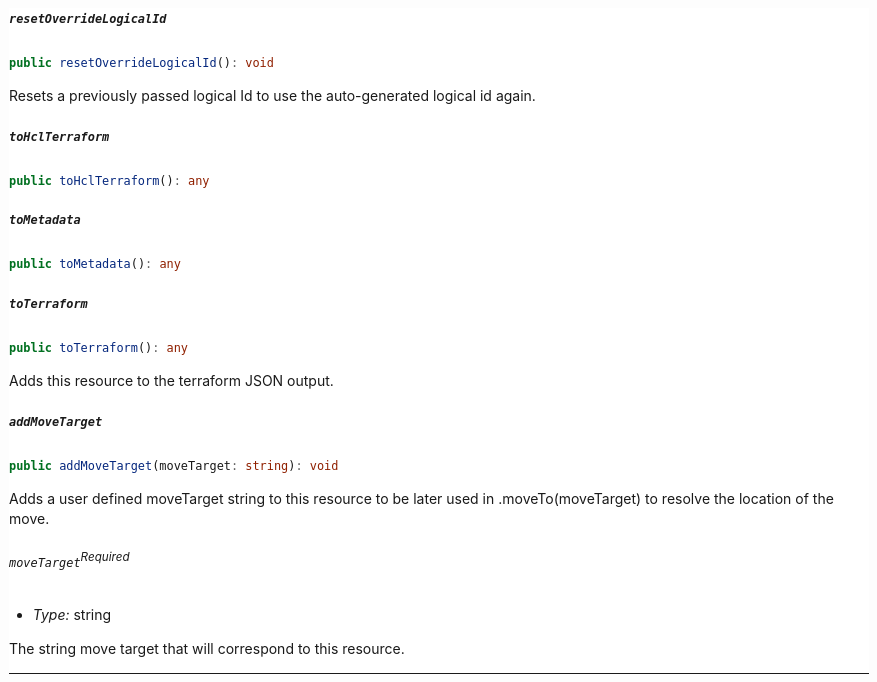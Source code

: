 
##### `resetOverrideLogicalId` <a name="resetOverrideLogicalId" id="rhizo-co-terraform-provider-oci.opsiOperationsInsightsWarehouse.OpsiOperationsInsightsWarehouse.resetOverrideLogicalId"></a>

```typescript
public resetOverrideLogicalId(): void
```

Resets a previously passed logical Id to use the auto-generated logical id again.

##### `toHclTerraform` <a name="toHclTerraform" id="rhizo-co-terraform-provider-oci.opsiOperationsInsightsWarehouse.OpsiOperationsInsightsWarehouse.toHclTerraform"></a>

```typescript
public toHclTerraform(): any
```

##### `toMetadata` <a name="toMetadata" id="rhizo-co-terraform-provider-oci.opsiOperationsInsightsWarehouse.OpsiOperationsInsightsWarehouse.toMetadata"></a>

```typescript
public toMetadata(): any
```

##### `toTerraform` <a name="toTerraform" id="rhizo-co-terraform-provider-oci.opsiOperationsInsightsWarehouse.OpsiOperationsInsightsWarehouse.toTerraform"></a>

```typescript
public toTerraform(): any
```

Adds this resource to the terraform JSON output.

##### `addMoveTarget` <a name="addMoveTarget" id="rhizo-co-terraform-provider-oci.opsiOperationsInsightsWarehouse.OpsiOperationsInsightsWarehouse.addMoveTarget"></a>

```typescript
public addMoveTarget(moveTarget: string): void
```

Adds a user defined moveTarget string to this resource to be later used in .moveTo(moveTarget) to resolve the location of the move.

###### `moveTarget`<sup>Required</sup> <a name="moveTarget" id="rhizo-co-terraform-provider-oci.opsiOperationsInsightsWarehouse.OpsiOperationsInsightsWarehouse.addMoveTarget.parameter.moveTarget"></a>

- *Type:* string

The string move target that will correspond to this resource.

---
